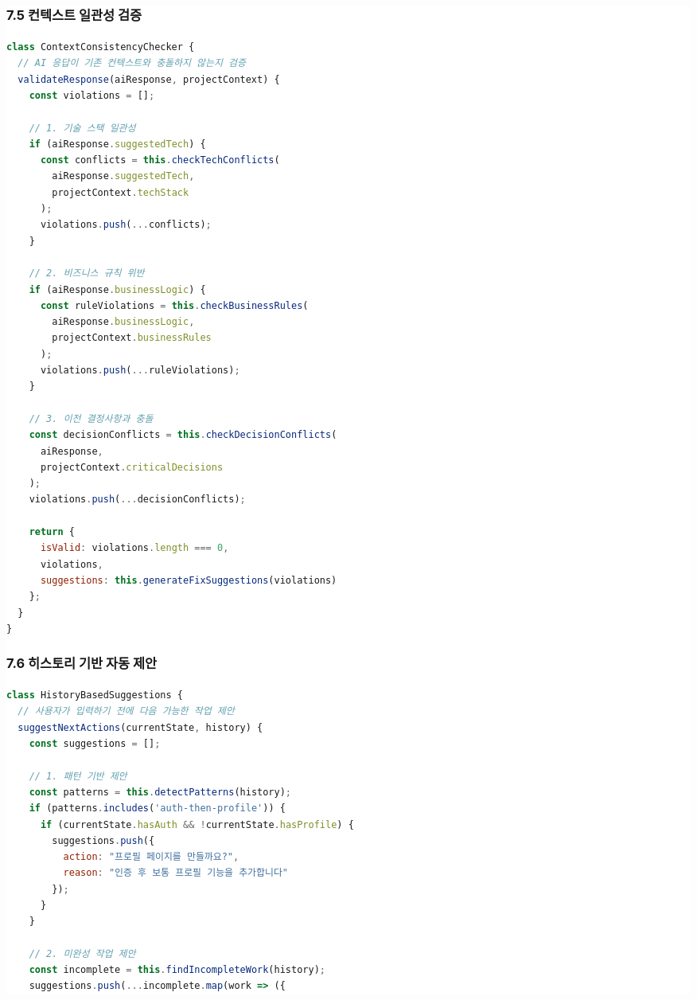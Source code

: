 ### 7.5 컨텍스트 일관성 검증

```javascript
class ContextConsistencyChecker {
  // AI 응답이 기존 컨텍스트와 충돌하지 않는지 검증
  validateResponse(aiResponse, projectContext) {
    const violations = [];
    
    // 1. 기술 스택 일관성
    if (aiResponse.suggestedTech) {
      const conflicts = this.checkTechConflicts(
        aiResponse.suggestedTech,
        projectContext.techStack
      );
      violations.push(...conflicts);
    }
    
    // 2. 비즈니스 규칙 위반
    if (aiResponse.businessLogic) {
      const ruleViolations = this.checkBusinessRules(
        aiResponse.businessLogic,
        projectContext.businessRules
      );
      violations.push(...ruleViolations);
    }
    
    // 3. 이전 결정사항과 충돌
    const decisionConflicts = this.checkDecisionConflicts(
      aiResponse,
      projectContext.criticalDecisions
    );
    violations.push(...decisionConflicts);
    
    return {
      isValid: violations.length === 0,
      violations,
      suggestions: this.generateFixSuggestions(violations)
    };
  }
}
```

### 7.6 히스토리 기반 자동 제안

```javascript
class HistoryBasedSuggestions {
  // 사용자가 입력하기 전에 다음 가능한 작업 제안
  suggestNextActions(currentState, history) {
    const suggestions = [];
    
    // 1. 패턴 기반 제안
    const patterns = this.detectPatterns(history);
    if (patterns.includes('auth-then-profile')) {
      if (currentState.hasAuth && !currentState.hasProfile) {
        suggestions.push({
          action: "프로필 페이지를 만들까요?",
          reason: "인증 후 보통 프로필 기능을 추가합니다"
        });
      }
    }
    
    // 2. 미완성 작업 제안
    const incomplete = this.findIncompleteWork(history);
    suggestions.push(...incomplete.map(work => ({
```